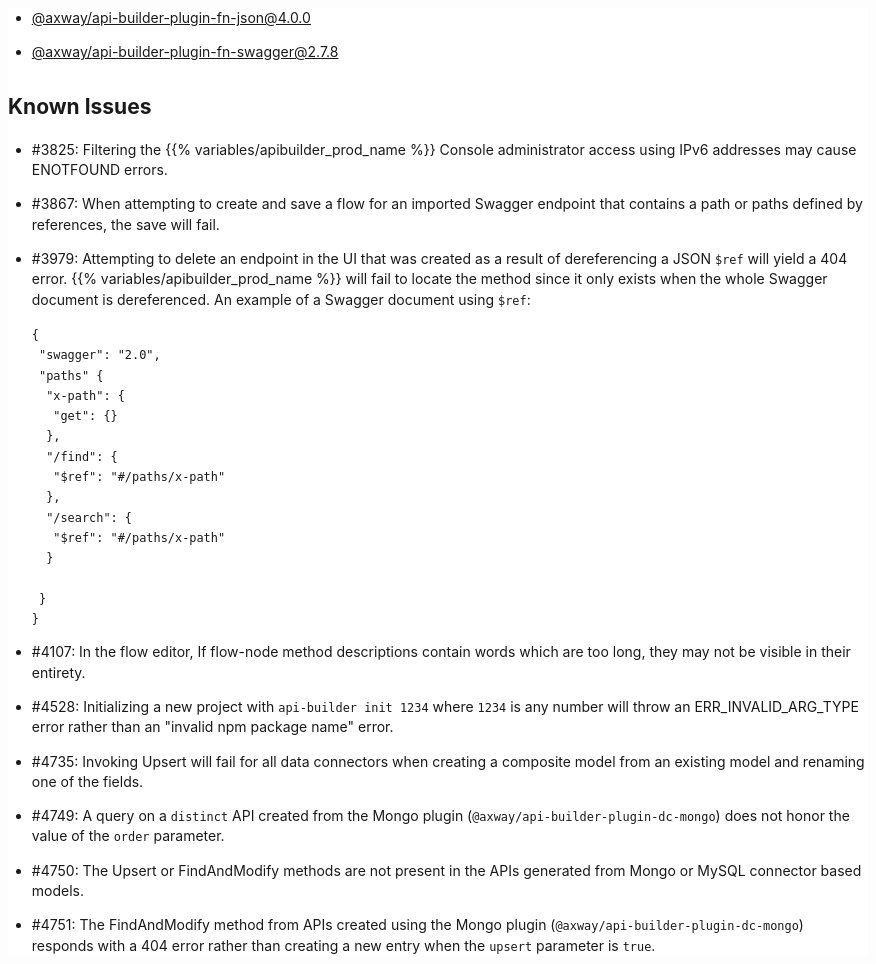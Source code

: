 * [@axway/api-builder-plugin-fn-json@4.0.0](https://www.npmjs.com/package/@axway/api-builder-plugin-fn-json/v/4.0.0)

* [@axway/api-builder-plugin-fn-swagger@2.7.8](https://www.npmjs.com/package/@axway/api-builder-plugin-fn-swagger/v/2.7.8)

## Known Issues

* #3825: Filtering the {{% variables/apibuilder_prod_name %}} Console administrator access using IPv6 addresses may cause ENOTFOUND errors.

* #3867: When attempting to create and save a flow for an imported Swagger endpoint that contains a path or paths defined by references, the save will fail.

* #3979: Attempting to delete an endpoint in the UI that was created as a result of dereferencing a JSON `$ref` will yield a 404 error. {{% variables/apibuilder_prod_name %}} will fail to locate the method since it only exists when the whole Swagger document is dereferenced. An example of a Swagger document using `$ref`:

    ```
    {
     "swagger": "2.0",
     "paths" {
      "x-path": {
       "get": {}
      },
      "/find": {
       "$ref": "#/paths/x-path"
      },
      "/search": {
       "$ref": "#/paths/x-path"
      }

     }
    }
    ```

* #4107: In the flow editor, If flow-node method descriptions contain words which are too long, they may not be visible in their entirety.

* #4528: Initializing a new project with `api-builder init 1234` where `1234` is any number will throw an ERR_INVALID_ARG_TYPE error rather than an "invalid npm package name" error.

* #4735: Invoking Upsert will fail for all data connectors when creating a composite model from an existing model and renaming one of the fields.

* #4749: A query on a `distinct` API created from the Mongo plugin (`@axway/api-builder-plugin-dc-mongo`) does not honor the value of the `order` parameter.

* #4750: The Upsert or FindAndModify methods are not present in the APIs generated from Mongo or MySQL connector based models.

* #4751: The FindAndModify method from APIs created using the Mongo plugin (`@axway/api-builder-plugin-dc-mongo`) responds with a 404 error rather than creating a new entry when the `upsert` parameter is `true`.
